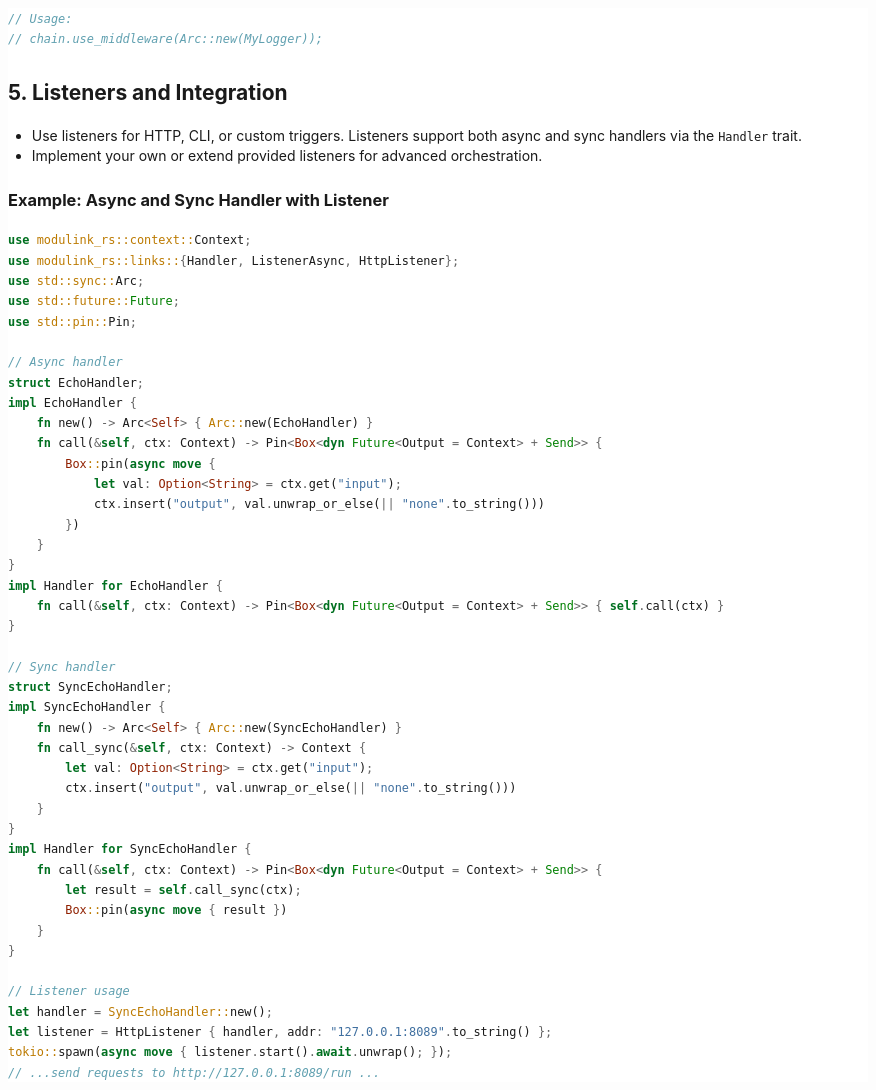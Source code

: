 ```rust
// Usage:
// chain.use_middleware(Arc::new(MyLogger));
```

## 5. Listeners and Integration
- Use listeners for HTTP, CLI, or custom triggers. Listeners support both async and sync handlers via the `Handler` trait.
- Implement your own or extend provided listeners for advanced orchestration.

### Example: Async and Sync Handler with Listener
```rust
use modulink_rs::context::Context;
use modulink_rs::links::{Handler, ListenerAsync, HttpListener};
use std::sync::Arc;
use std::future::Future;
use std::pin::Pin;

// Async handler
struct EchoHandler;
impl EchoHandler {
    fn new() -> Arc<Self> { Arc::new(EchoHandler) }
    fn call(&self, ctx: Context) -> Pin<Box<dyn Future<Output = Context> + Send>> {
        Box::pin(async move {
            let val: Option<String> = ctx.get("input");
            ctx.insert("output", val.unwrap_or_else(|| "none".to_string()))
        })
    }
}
impl Handler for EchoHandler {
    fn call(&self, ctx: Context) -> Pin<Box<dyn Future<Output = Context> + Send>> { self.call(ctx) }
}

// Sync handler
struct SyncEchoHandler;
impl SyncEchoHandler {
    fn new() -> Arc<Self> { Arc::new(SyncEchoHandler) }
    fn call_sync(&self, ctx: Context) -> Context {
        let val: Option<String> = ctx.get("input");
        ctx.insert("output", val.unwrap_or_else(|| "none".to_string()))
    }
}
impl Handler for SyncEchoHandler {
    fn call(&self, ctx: Context) -> Pin<Box<dyn Future<Output = Context> + Send>> {
        let result = self.call_sync(ctx);
        Box::pin(async move { result })
    }
}

// Listener usage
let handler = SyncEchoHandler::new();
let listener = HttpListener { handler, addr: "127.0.0.1:8089".to_string() };
tokio::spawn(async move { listener.start().await.unwrap(); });
// ...send requests to http://127.0.0.1:8089/run ...
```
